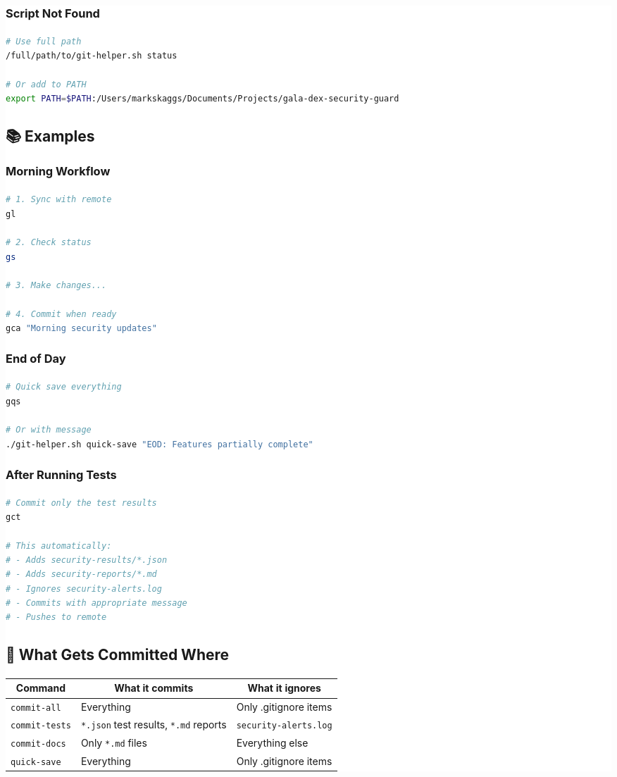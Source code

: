 ### Script Not Found
```bash
# Use full path
/full/path/to/git-helper.sh status

# Or add to PATH
export PATH=$PATH:/Users/markskaggs/Documents/Projects/gala-dex-security-guard
```

## 📚 Examples

### Morning Workflow
```bash
# 1. Sync with remote
gl

# 2. Check status
gs

# 3. Make changes...

# 4. Commit when ready
gca "Morning security updates"
```

### End of Day
```bash
# Quick save everything
gqs

# Or with message
./git-helper.sh quick-save "EOD: Features partially complete"
```

### After Running Tests
```bash
# Commit only the test results
gct

# This automatically:
# - Adds security-results/*.json
# - Adds security-reports/*.md
# - Ignores security-alerts.log
# - Commits with appropriate message
# - Pushes to remote
```

## 📂 What Gets Committed Where

| Command | What it commits | What it ignores |
|---------|----------------|-----------------|
| `commit-all` | Everything | Only .gitignore items |
| `commit-tests` | `*.json` test results, `*.md` reports | `security-alerts.log` |
| `commit-docs` | Only `*.md` files | Everything else |
| `quick-save` | Everything | Only .gitignore items |

